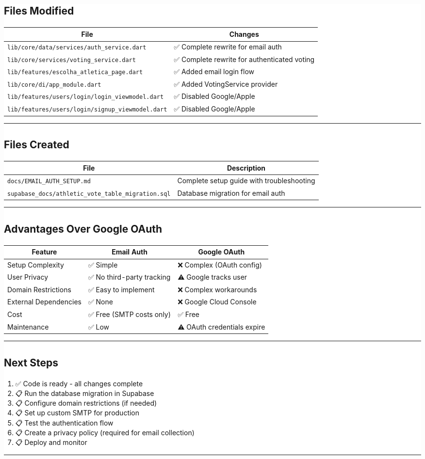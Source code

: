 
## Files Modified

| File | Changes |
|------|---------|
| `lib/core/data/services/auth_service.dart` | ✅ Complete rewrite for email auth |
| `lib/core/services/voting_service.dart` | ✅ Complete rewrite for authenticated voting |
| `lib/features/escolha_atletica_page.dart` | ✅ Added email login flow |
| `lib/core/di/app_module.dart` | ✅ Added VotingService provider |
| `lib/features/users/login/login_viewmodel.dart` | ✅ Disabled Google/Apple |
| `lib/features/users/login/signup_viewmodel.dart` | ✅ Disabled Google/Apple |

---

## Files Created

| File | Description |
|------|-------------|
| `docs/EMAIL_AUTH_SETUP.md` | Complete setup guide with troubleshooting |
| `supabase_docs/athletic_vote_table_migration.sql` | Database migration for email auth |

---

## Advantages Over Google OAuth

| Feature | Email Auth | Google OAuth |
|---------|-----------|--------------|
| Setup Complexity | ✅ Simple | ❌ Complex (OAuth config) |
| User Privacy | ✅ No third-party tracking | ⚠️ Google tracks user |
| Domain Restrictions | ✅ Easy to implement | ❌ Complex workarounds |
| External Dependencies | ✅ None | ❌ Google Cloud Console |
| Cost | ✅ Free (SMTP costs only) | ✅ Free |
| Maintenance | ✅ Low | ⚠️ OAuth credentials expire |

---

## Next Steps

1. ✅ Code is ready - all changes complete
2. 📋 Run the database migration in Supabase
3. 📋 Configure domain restrictions (if needed)
4. 📋 Set up custom SMTP for production
5. 📋 Test the authentication flow
6. 📋 Create a privacy policy (required for email collection)
7. 📋 Deploy and monitor

---